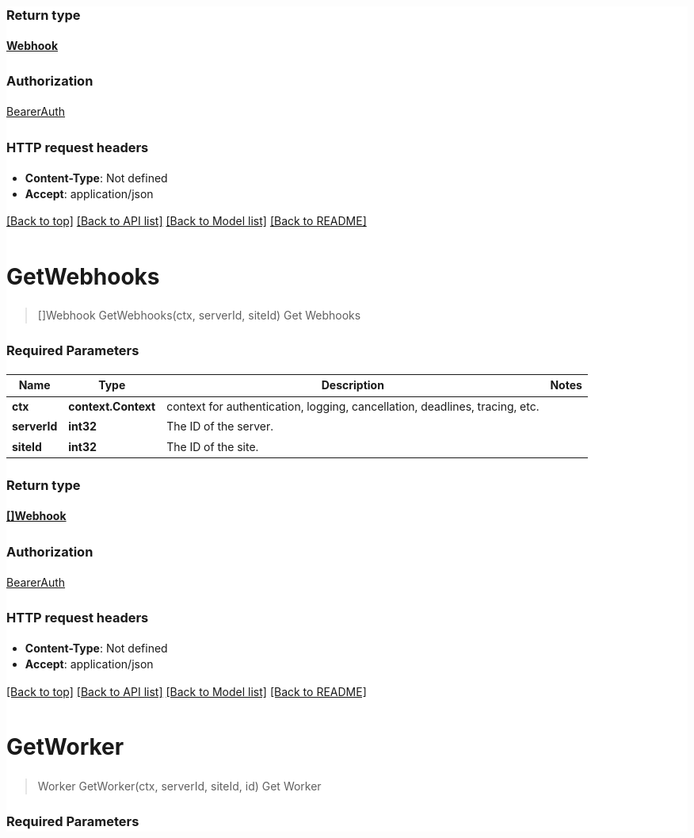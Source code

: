 ### Return type

[**Webhook**](Webhook.md)

### Authorization

[BearerAuth](../README.md#BearerAuth)

### HTTP request headers

 - **Content-Type**: Not defined
 - **Accept**: application/json

[[Back to top]](#) [[Back to API list]](../README.md#documentation-for-api-endpoints) [[Back to Model list]](../README.md#documentation-for-models) [[Back to README]](../README.md)

# **GetWebhooks**
> []Webhook GetWebhooks(ctx, serverId, siteId)
Get Webhooks

### Required Parameters

Name | Type | Description  | Notes
------------- | ------------- | ------------- | -------------
 **ctx** | **context.Context** | context for authentication, logging, cancellation, deadlines, tracing, etc.
  **serverId** | **int32**| The ID of the server. | 
  **siteId** | **int32**| The ID of the site. | 

### Return type

[**[]Webhook**](array.md)

### Authorization

[BearerAuth](../README.md#BearerAuth)

### HTTP request headers

 - **Content-Type**: Not defined
 - **Accept**: application/json

[[Back to top]](#) [[Back to API list]](../README.md#documentation-for-api-endpoints) [[Back to Model list]](../README.md#documentation-for-models) [[Back to README]](../README.md)

# **GetWorker**
> Worker GetWorker(ctx, serverId, siteId, id)
Get Worker

### Required Parameters
